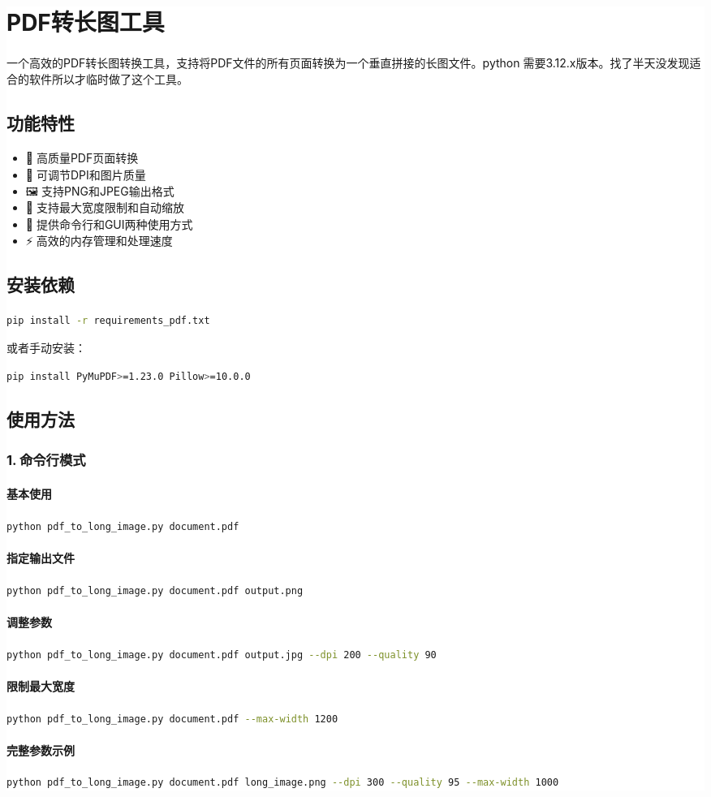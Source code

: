 # PDF转长图工具

一个高效的PDF转长图转换工具，支持将PDF文件的所有页面转换为一个垂直拼接的长图文件。python 需要3.12.x版本。找了半天没发现适合的软件所以才临时做了这个工具。

## 功能特性

- 🚀 高质量PDF页面转换
- 📏 可调节DPI和图片质量
- 🖼️ 支持PNG和JPEG输出格式
- 📐 支持最大宽度限制和自动缩放
- 🎨 提供命令行和GUI两种使用方式
- ⚡ 高效的内存管理和处理速度

## 安装依赖

```bash
pip install -r requirements_pdf.txt
```

或者手动安装：

```bash
pip install PyMuPDF>=1.23.0 Pillow>=10.0.0
```

## 使用方法

### 1. 命令行模式

#### 基本使用
```bash
python pdf_to_long_image.py document.pdf
```

#### 指定输出文件
```bash
python pdf_to_long_image.py document.pdf output.png
```

#### 调整参数
```bash
python pdf_to_long_image.py document.pdf output.jpg --dpi 200 --quality 90
```

#### 限制最大宽度
```bash
python pdf_to_long_image.py document.pdf --max-width 1200
```

#### 完整参数示例
```bash
python pdf_to_long_image.py document.pdf long_image.png --dpi 300 --quality 95 --max-width 1000
```
